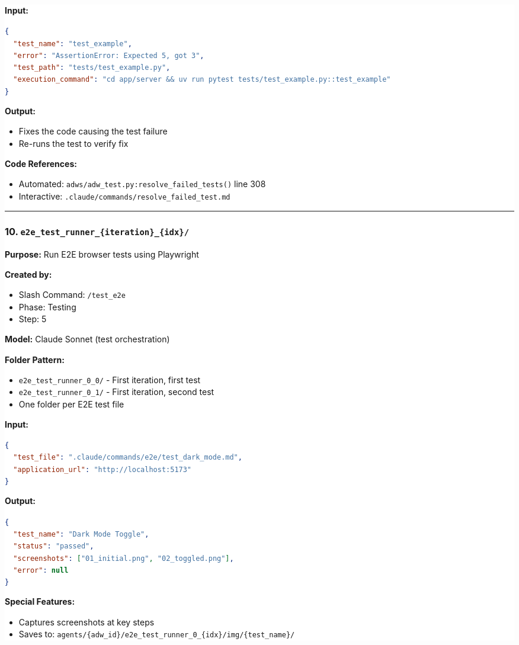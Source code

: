 **Input:**
```json
{
  "test_name": "test_example",
  "error": "AssertionError: Expected 5, got 3",
  "test_path": "tests/test_example.py",
  "execution_command": "cd app/server && uv run pytest tests/test_example.py::test_example"
}
```

**Output:**
- Fixes the code causing the test failure
- Re-runs the test to verify fix

**Code References:**
- Automated: `adws/adw_test.py:resolve_failed_tests()` line 308
- Interactive: `.claude/commands/resolve_failed_test.md`

---

### 10. `e2e_test_runner_{iteration}_{idx}/`

**Purpose:** Run E2E browser tests using Playwright

**Created by:**
- Slash Command: `/test_e2e`
- Phase: Testing
- Step: 5

**Model:** Claude Sonnet (test orchestration)

**Folder Pattern:**
- `e2e_test_runner_0_0/` - First iteration, first test
- `e2e_test_runner_0_1/` - First iteration, second test
- One folder per E2E test file

**Input:**
```json
{
  "test_file": ".claude/commands/e2e/test_dark_mode.md",
  "application_url": "http://localhost:5173"
}
```

**Output:**
```json
{
  "test_name": "Dark Mode Toggle",
  "status": "passed",
  "screenshots": ["01_initial.png", "02_toggled.png"],
  "error": null
}
```

**Special Features:**
- Captures screenshots at key steps
- Saves to: `agents/{adw_id}/e2e_test_runner_0_{idx}/img/{test_name}/`
